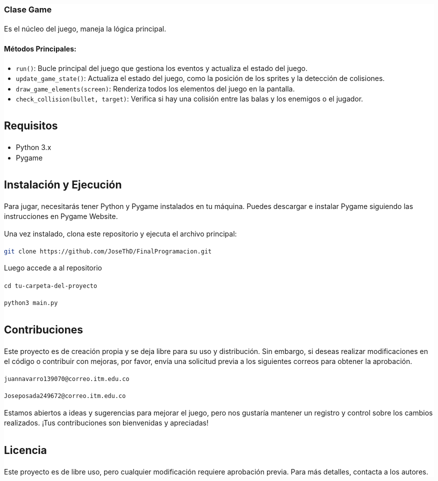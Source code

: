 ### Clase Game
Es el núcleo del juego, maneja la lógica principal.

#### Métodos Principales:
- `run()`: Bucle principal del juego que gestiona los eventos y actualiza el estado del juego.
- `update_game_state()`: Actualiza el estado del juego, como la posición de los sprites y la detección de colisiones.
- `draw_game_elements(screen)`: Renderiza todos los elementos del juego en la pantalla.
- `check_collision(bullet, target)`: Verifica si hay una colisión entre las balas y los enemigos o el jugador.

## Requisitos
- Python 3.x
- Pygame

## Instalación y Ejecución
Para jugar, necesitarás tener Python y Pygame instalados en tu máquina. Puedes descargar e instalar Pygame siguiendo las instrucciones en Pygame Website.

Una vez instalado, clona este repositorio y ejecuta el archivo principal:

```bash
git clone https://github.com/JoseThD/FinalProgramacion.git
```
Luego accede a al repositorio
```
cd tu-carpeta-del-proyecto
```
```
python3 main.py 
```
## Contribuciones
Este proyecto es de creación propia y se deja libre para su uso y distribución. Sin embargo, si deseas realizar modificaciones en el código o contribuir con mejoras, por favor, envía una solicitud previa a los siguientes correos para obtener la aprobación.

```
juannavarro139070@correo.itm.edu.co
```
```
Joseposada249672@correo.itm.edu.co
```

Estamos abiertos a ideas y sugerencias para mejorar el juego, pero nos gustaría mantener un registro y control sobre los cambios realizados. ¡Tus contribuciones son bienvenidas y apreciadas!



## Licencia
Este proyecto es de libre uso, pero cualquier modificación requiere aprobación previa. Para más detalles, contacta a los autores.

